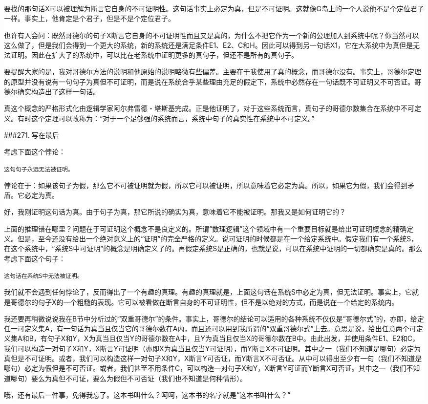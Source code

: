要找的那句话X可以被理解为断言它自身的不可证明性。这句话事实上必定为真，但是不可证明。这就像G岛上的一个人说他不是个定位君子一样。事实上，他肯定是个君子，但是不是个定位君子。

也许有人会问：既然哥德尔的句子X断言它自身的不可证明性而且又是真的，为什么不把它作为一个新的公理加入到系统中呢？你当然可以这么做了，但是我们会得到一个更大的系统，新的系统还是满足条件E1、E2、C和H。因此可以得到另一句话X1，它在大系统中为真但是无法证明。因此在扩大了的系统中，可以比在老系统中证明更多的真句子，但还不是所有的真句子。

要提醒大家的是，我对哥德尔方法的说明和他原始的说明略微有些偏差。主要在于我使用了真的概念，而哥德尔没有。事实上，哥德尔定理的原型并没有说有一句句子为真但不可证明，而是说在系统合乎某些理由充足的假定下，系统中必然存在一句话既不可证明又不可否证。哥德尔确实构造出了这样一句话。

真这个概念的严格形式化由逻辑学家阿尔弗雷德・塔斯基完成。正是他证明了，对于这些系统而言，真句子的哥德尔数集合在系统中不可定义。有时这个定理可以改称为：“对于一个足够强的系统而言，系统中句子的真实性在系统中不可定义。”

###271.         写在最后

考虑下面这个悖论：

    这句句子永远无法被证明。

悖论在于：如果该句子为假，那么它不可被证明就为假，所以它可以被证明，所以意味着它必定为真。所以，如果它为假，我们会得到矛盾。它必定为真。

好，我刚证明这句话为真。由于句子为真，那它所说的确实为真，意味着它不能被证明。那我又是如何证明它的？

上面的推理错在哪里？问题在于可证明这个概念不是良定义的。所谓“数理逻辑”这个领域中有一个重要目标就是给出可证明概念的精确定义。但是，至今还没有给出一个绝对意义上的“证明”的完全严格的定义。说可证明的时候都是在一个给定系统中。假定我们有一个系统S，在这个系统中，“系统S中可证明”的概念是明确定义了的。再假定系统S是正确的，也就是说，可以在系统中证明的一切都确实是真的。那么考虑下面这个句子：

    这句话在系统S中无法被证明。

我们就不会遇到任何悖论了，反而得出了一个有趣的真理。有趣的真理就是，上面这句话在系统S中必定为真，但无法证明。事实上，它就是哥德尔的句子X的一个粗糙的表现。它可以被看做在断言自身的不可证明性，但不是以绝对的方式，而是说在一个给定的系统内。

我还要再稍微说说我在B节中分析过的“双重哥德尔”的条件。事实上，哥德尔的结论可以适用的各种系统不仅仅是“哥德尔式”的，亦即，给定任一可定义集A，有一句话为真当且仅当它的哥德尔数在A内，而且还可以用到我所谓的“双重哥德尔式”上去。意思是说，给出任意两个可定义集A和B，有句子X和Y，X为真当且仅当Y的哥德尔数在A中，且Y为真当且仅当X的哥德尔数在B中。由此出发，并使用条件E1、E2和C，我们可以构造一对句子X和Y，X断言Y可证明（亦即X为真当且仅当Y可证明），而Y断言X不可证明。其中之一（我们不知道是哪句）必定为真但是不可证明。或者，我们可以构造这样一对句子X和Y，X断言Y可否证，而Y断言X不可否证。从中可以得出至少有一句（我们不知道是哪句）必定为假但是不可否证。或者，我们甚至不用条件C，可以构造一对句子X和Y，X断言Y可证而Y断言X可否证。其中之一（我们不知道哪句）要么为真但不可证，要么为假但不可否证（我们也不知道是何种情形）。

哦，还有最后一件事，免得我忘了。这本书叫什么？呵呵，这本书的名字就是“这本书叫什么？”

[^71]: 考虑条件H：对于每个数n，有一句话断言n为异常数。这句句子（和其他所有句子一样）有一个哥德尔数――不妨称为n*。对于任何可定义集A，那么n*在A中的所有数n也构成一个集合B，而它也是可定义集。既然n*是n的伙伴数，条件H已经满足了。――作者注。


[^70]: Alfred Tarski词条见http://en.wikipedia.org/wiki/Tarski。——译者注。